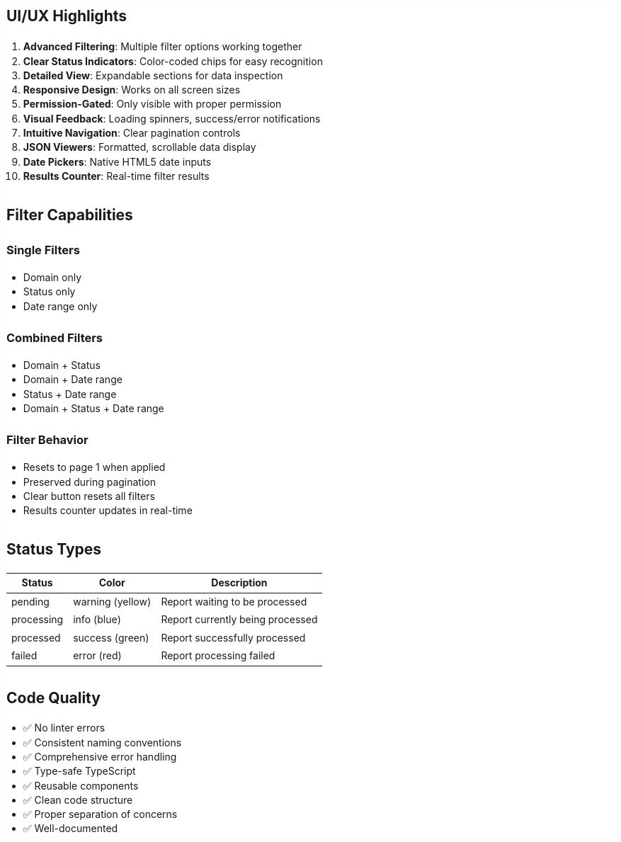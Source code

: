 ## UI/UX Highlights

1. **Advanced Filtering**: Multiple filter options working together
2. **Clear Status Indicators**: Color-coded chips for easy recognition
3. **Detailed View**: Expandable sections for data inspection
4. **Responsive Design**: Works on all screen sizes
5. **Permission-Gated**: Only visible with proper permission
6. **Visual Feedback**: Loading spinners, success/error notifications
7. **Intuitive Navigation**: Clear pagination controls
8. **JSON Viewers**: Formatted, scrollable data display
9. **Date Pickers**: Native HTML5 date inputs
10. **Results Counter**: Real-time filter results

## Filter Capabilities

### Single Filters
- Domain only
- Status only
- Date range only

### Combined Filters
- Domain + Status
- Domain + Date range
- Status + Date range
- Domain + Status + Date range

### Filter Behavior
- Resets to page 1 when applied
- Preserved during pagination
- Clear button resets all filters
- Results counter updates in real-time

## Status Types

| Status | Color | Description |
|--------|-------|-------------|
| pending | warning (yellow) | Report waiting to be processed |
| processing | info (blue) | Report currently being processed |
| processed | success (green) | Report successfully processed |
| failed | error (red) | Report processing failed |

## Code Quality

- ✅ No linter errors
- ✅ Consistent naming conventions
- ✅ Comprehensive error handling
- ✅ Type-safe TypeScript
- ✅ Reusable components
- ✅ Clean code structure
- ✅ Proper separation of concerns
- ✅ Well-documented
